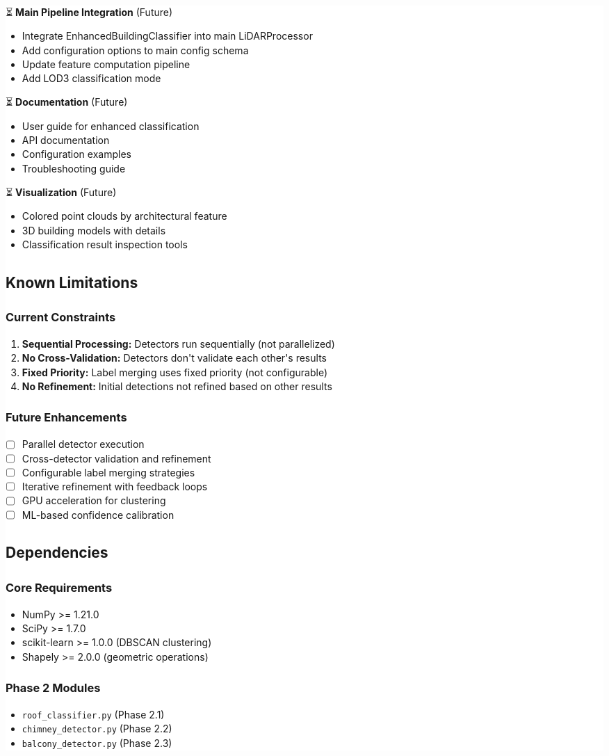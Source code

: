 ⏳ **Main Pipeline Integration** (Future)

- Integrate EnhancedBuildingClassifier into main LiDARProcessor
- Add configuration options to main config schema
- Update feature computation pipeline
- Add LOD3 classification mode

⏳ **Documentation** (Future)

- User guide for enhanced classification
- API documentation
- Configuration examples
- Troubleshooting guide

⏳ **Visualization** (Future)

- Colored point clouds by architectural feature
- 3D building models with details
- Classification result inspection tools

## Known Limitations

### Current Constraints

1. **Sequential Processing:** Detectors run sequentially (not parallelized)
2. **No Cross-Validation:** Detectors don't validate each other's results
3. **Fixed Priority:** Label merging uses fixed priority (not configurable)
4. **No Refinement:** Initial detections not refined based on other results

### Future Enhancements

- [ ] Parallel detector execution
- [ ] Cross-detector validation and refinement
- [ ] Configurable label merging strategies
- [ ] Iterative refinement with feedback loops
- [ ] GPU acceleration for clustering
- [ ] ML-based confidence calibration

## Dependencies

### Core Requirements

- NumPy >= 1.21.0
- SciPy >= 1.7.0
- scikit-learn >= 1.0.0 (DBSCAN clustering)
- Shapely >= 2.0.0 (geometric operations)

### Phase 2 Modules

- `roof_classifier.py` (Phase 2.1)
- `chimney_detector.py` (Phase 2.2)
- `balcony_detector.py` (Phase 2.3)
